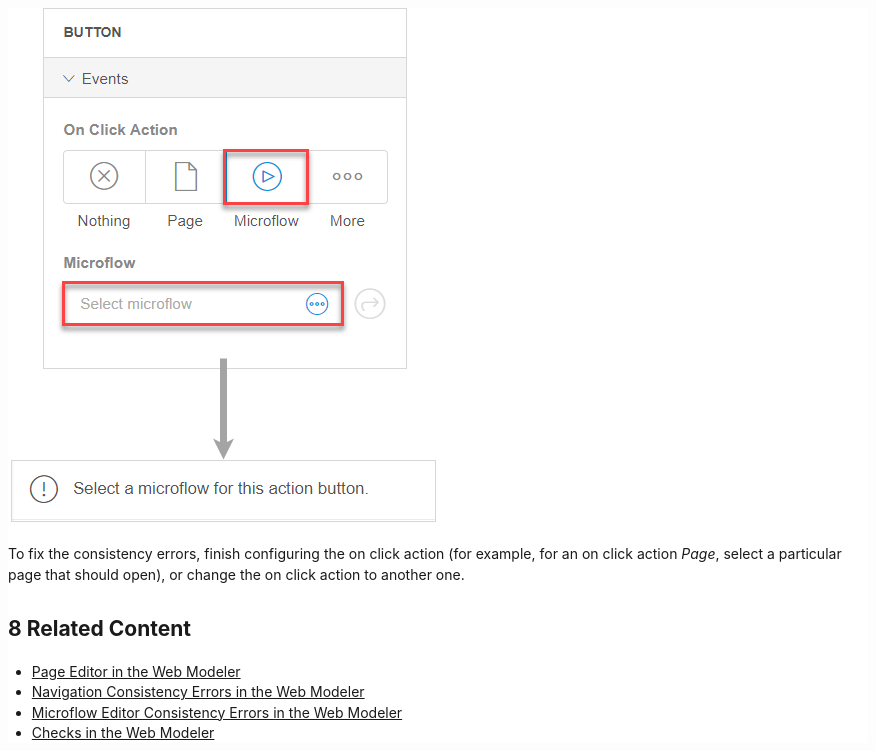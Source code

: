 ![On Click Action Error](attachments/consistency-errors-pages-wm/wm-on-click-action-error.png)

To fix the consistency errors, finish configuring the on click action (for example, for an on click action *Page*, select a particular page that should open), or change the on click action to another one. 

##  8 Related Content

* [Page Editor in the Web Modeler](page-editor-wm)
* [Navigation Consistency Errors in the Web Modeler](consistency-errors-navigation-wm)
* [Microflow Editor Consistency Errors in the Web Modeler](consistency-errors-microflows-wm)
* [Checks in the Web Modeler](checks-wm)
